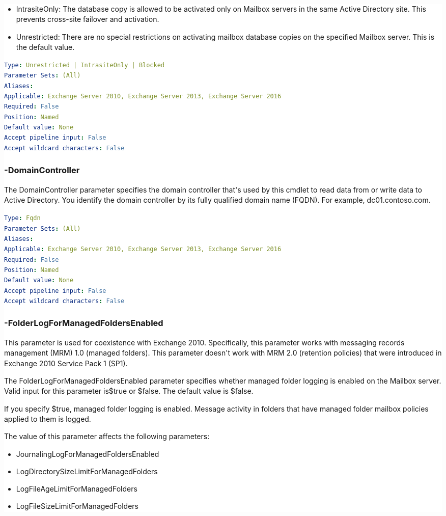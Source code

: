 - IntrasiteOnly: The database copy is allowed to be activated only on Mailbox servers in the same Active Directory site. This prevents cross-site failover and activation.

- Unrestricted: There are no special restrictions on activating mailbox database copies on the specified Mailbox server. This is the default value.

```yaml
Type: Unrestricted | IntrasiteOnly | Blocked
Parameter Sets: (All)
Aliases:
Applicable: Exchange Server 2010, Exchange Server 2013, Exchange Server 2016
Required: False
Position: Named
Default value: None
Accept pipeline input: False
Accept wildcard characters: False
```

### -DomainController
The DomainController parameter specifies the domain controller that's used by this cmdlet to read data from or write data to Active Directory. You identify the domain controller by its fully qualified domain name (FQDN). For example, dc01.contoso.com.

```yaml
Type: Fqdn
Parameter Sets: (All)
Aliases:
Applicable: Exchange Server 2010, Exchange Server 2013, Exchange Server 2016
Required: False
Position: Named
Default value: None
Accept pipeline input: False
Accept wildcard characters: False
```

### -FolderLogForManagedFoldersEnabled
This parameter is used for coexistence with Exchange 2010. Specifically, this parameter works with messaging records management (MRM) 1.0 (managed folders). This parameter doesn't work with MRM 2.0 (retention policies) that were introduced in Exchange 2010 Service Pack 1 (SP1).

The FolderLogForManagedFoldersEnabled parameter specifies whether managed folder logging is enabled on the Mailbox server. Valid input for this parameter is$true or $false. The default value is $false.

If you specify $true, managed folder logging is enabled. Message activity in folders that have managed folder mailbox policies applied to them is logged.

The value of this parameter affects the following parameters:

- JournalingLogForManagedFoldersEnabled

- LogDirectorySizeLimitForManagedFolders

- LogFileAgeLimitForManagedFolders

- LogFileSizeLimitForManagedFolders
